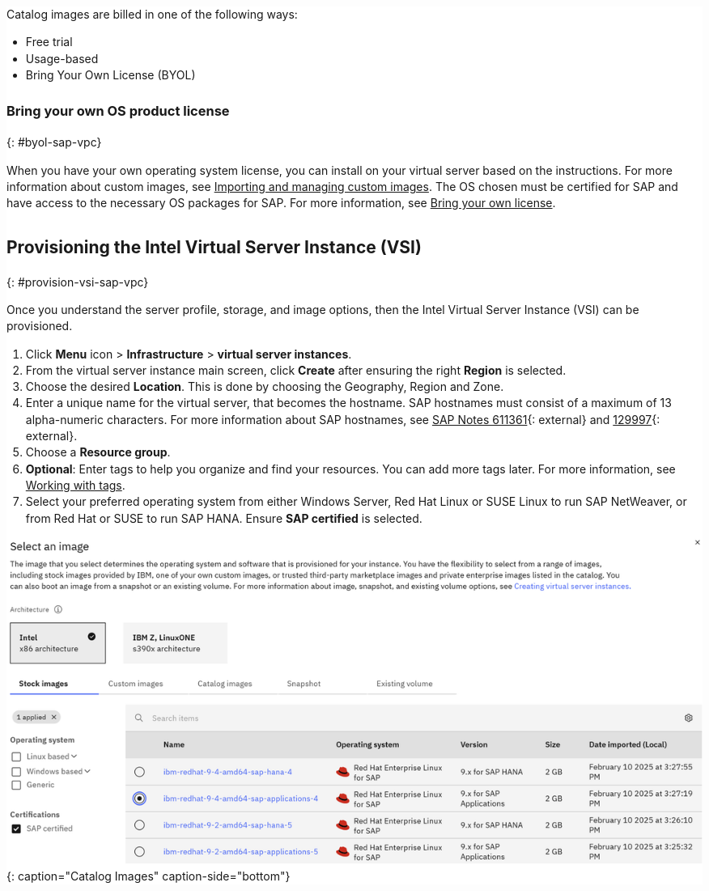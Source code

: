 Catalog images are billed in one of the following ways:
* Free trial
* Usage-based
* Bring Your Own License (BYOL)

### Bring your own OS product license
{: #byol-sap-vpc}

When you have your own operating system license, you can install on your virtual server based on the instructions. For more information about custom images, see [Importing and managing custom images](/docs/vpc?topic=vpc-managing-custom-images&interface=ui). The OS chosen must be certified for SAP and have access to the necessary OS packages for SAP. For more information, see [Bring your own license](/docs/vpc?topic=vpc-byol-vpc-about).

## Provisioning the Intel Virtual Server Instance (VSI)
{: #provision-vsi-sap-vpc}

Once you understand the server profile, storage, and image options, then the Intel Virtual Server Instance (VSI) can be provisioned.

1. Click **Menu** icon > **Infrastructure** > **virtual server instances**.
2. From the virtual server instance main screen, click **Create** after ensuring the right **Region** is selected.
3. Choose the desired **Location**. This is done by choosing the Geography, Region and Zone.
4. Enter a unique name for the virtual server, that becomes the hostname. SAP hostnames must consist of a maximum of 13 alpha-numeric characters. For more information about SAP hostnames, see [SAP Notes 611361](https://me.sap.com/notes/611361/E){: external} and [129997](https://me.sap.com/notes/129997/E){: external}.
5. Choose a **Resource group**.
6. **Optional**: Enter tags to help you organize and find your resources. You can add more tags later. For more information, see [Working with tags](/docs/account?topic=account-tag&interface=ui).
7. Select your preferred operating system from either Windows Server, Red Hat Linux or SUSE Linux to run SAP NetWeaver, or from Red Hat or SUSE to run SAP HANA. Ensure **SAP certified** is selected.

![Figure 1. Catalog Images](../../images/vpc-intel-vsi-catalog-images.png "Catalog Images"){: caption="Catalog Images" caption-side="bottom"}
